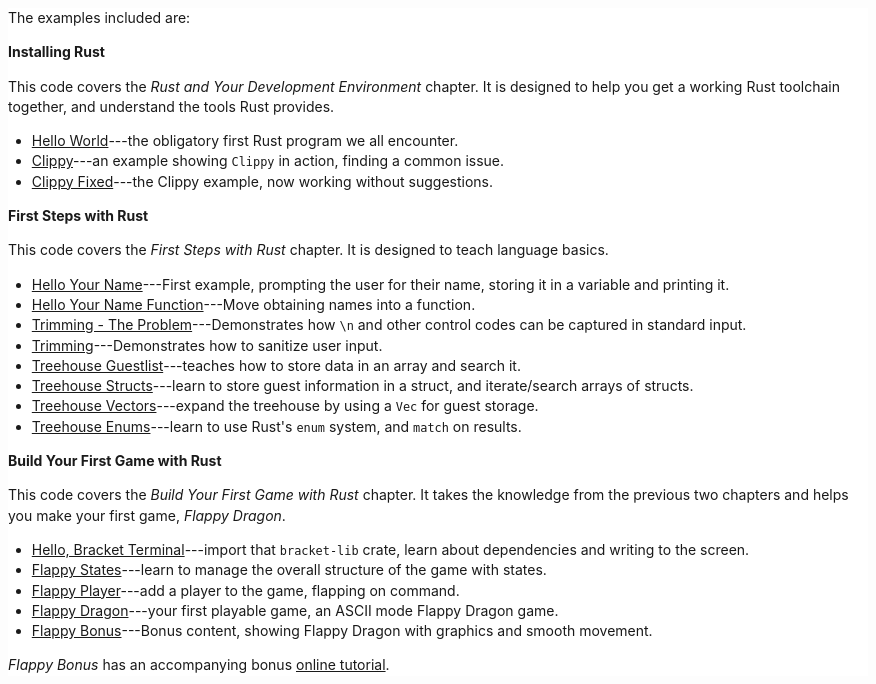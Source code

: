 The examples included are:

**Installing Rust**

This code covers the *Rust and Your Development Environment* chapter. It is designed to help you get a working Rust toolchain together, and understand the tools Rust provides.

* [Hello World](https://github.com/thebracket/HandsOnRust/tree/main/InstallingRust/HelloWorld)---the obligatory first Rust program we all encounter.
* [Clippy](https://github.com/thebracket/HandsOnRust/tree/main/InstallingRust/Clippy)---an example showing `Clippy` in action, finding a common issue.
* [Clippy Fixed](https://github.com/thebracket/HandsOnRust/tree/main/InstallingRust/ClippyFixed)---the Clippy example, now working without suggestions.

**First Steps with Rust**

This code covers the *First Steps with Rust* chapter. It is designed to teach language basics.

* [Hello Your Name](https://github.com/thebracket/HandsOnRust/tree/main/FirstStepsWithRust/hello_yourname)---First example, prompting the user for their name, storing it in a variable and printing it.
* [Hello Your Name Function](https://github.com/thebracket/HandsOnRust/tree/main/FirstStepsWithRust/hello_yourname_function)---Move obtaining names into a function.
* [Trimming - The Problem](https://github.com/thebracket/HandsOnRust/tree/main/FirstStepsWithRust/treehouse_guestlist_problem)---Demonstrates how `\n` and other control codes can be captured in standard input.
* [Trimming](https://github.com/thebracket/HandsOnRust/tree/main/FirstStepsWithRust/treehouse_guestlist_trim)---Demonstrates how to sanitize user input.
* [Treehouse Guestlist](https://github.com/thebracket/HandsOnRust/tree/main/FirstStepsWithRust/treehouse_guestlist)---teaches how to store data in an array and search it.
* [Treehouse Structs](https://github.com/thebracket/HandsOnRust/tree/main/FirstStepsWithRust/treehouse_guestlist_struct)---learn to store guest information in a struct, and iterate/search arrays of structs.
* [Treehouse Vectors](https://github.com/thebracket/HandsOnRust/tree/main/FirstStepsWithRust/treehouse_guestlist_vector)---expand the treehouse by using a `Vec` for guest storage.
* [Treehouse Enums](https://github.com/thebracket/HandsOnRust/tree/main/FirstStepsWithRust/treehouse_guestlist_enum)---learn to use Rust's `enum` system, and `match` on results.

**Build Your First Game with Rust**

This code covers the *Build Your First Game with Rust* chapter. It takes the knowledge from the previous two chapters and helps you make your first game, *Flappy Dragon*.

* [Hello, Bracket Terminal](https://github.com/thebracket/HandsOnRust/tree/main/FirstGameFlappyAscii/hello_bterm)---import that `bracket-lib` crate, learn about dependencies and writing to the screen.
* [Flappy States](https://github.com/thebracket/HandsOnRust/tree/main/FirstGameFlappyAscii/flappy_states)---learn to manage the overall structure of the game with states.
* [Flappy Player](https://github.com/thebracket/HandsOnRust/tree/main/FirstGameFlappyAscii/flappy_player)---add a player to the game, flapping on command.
* [Flappy Dragon](https://github.com/thebracket/HandsOnRust/tree/main/FirstGameFlappyAscii/flappy_dragon)---your first playable game, an ASCII mode Flappy Dragon game.
* [Flappy Bonus](https://github.com/thebracket/HandsOnRust/tree/main/FirstGameFlappyAscii/flappy_bonus)---Bonus content, showing Flappy Dragon with graphics and smooth movement.

*Flappy Bonus* has an accompanying bonus [online tutorial](https://hands-on-rust.com/2021/02/08/from-flappy-dragon-to-flappy-bonus/).
